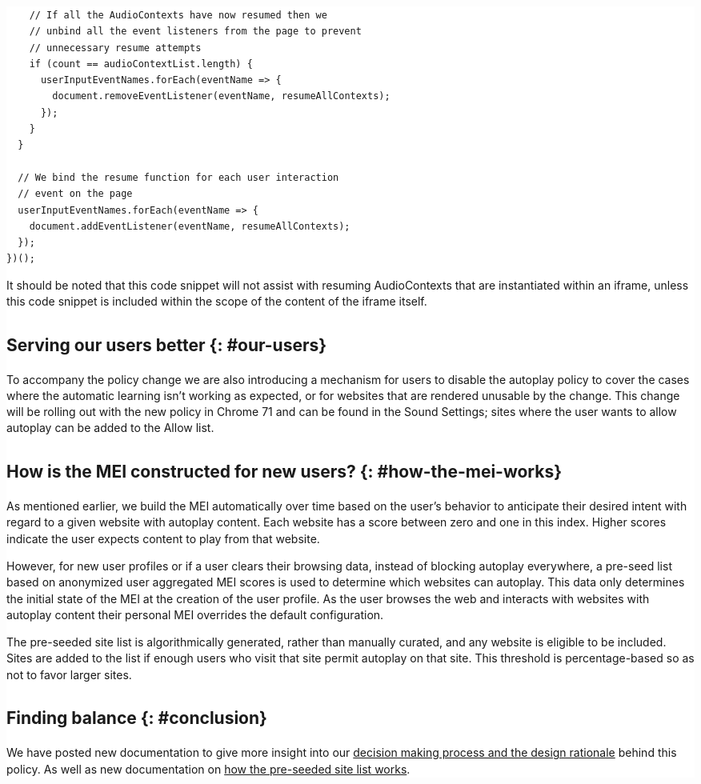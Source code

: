         // If all the AudioContexts have now resumed then we
        // unbind all the event listeners from the page to prevent
        // unnecessary resume attempts
        if (count == audioContextList.length) {
          userInputEventNames.forEach(eventName => {
            document.removeEventListener(eventName, resumeAllContexts); 
          });
        }
      }

      // We bind the resume function for each user interaction
      // event on the page
      userInputEventNames.forEach(eventName => {
        document.addEventListener(eventName, resumeAllContexts); 
      });
    })();

It should be noted that this code snippet will not assist with resuming AudioContexts that are instantiated within an iframe, unless this code snippet is included within the scope of the content of the iframe itself.

## Serving our users better {: #our-users}

To accompany the policy change we are also introducing a mechanism for users to disable the autoplay policy to cover the cases where the automatic learning isn’t working as expected, or for websites that are rendered unusable by the change. This change will be rolling out with the new policy in Chrome 71 and can be found in the Sound Settings; sites where the user wants to allow autoplay can be added to the Allow list.

## How is the MEI constructed for new users? {: #how-the-mei-works}

As mentioned earlier, we build the MEI automatically over time based on the user’s behavior to anticipate their desired intent with regard to a given website with autoplay content. Each website has a score between zero and one in this index. Higher scores indicate the user expects content to play from that website.

However, for new user profiles or if a user clears their browsing data, instead of blocking autoplay everywhere, a pre-seed list based on anonymized user aggregated MEI scores is used to determine which websites can autoplay. This data only determines the initial state of the MEI at the creation of the user profile. As the user browses the web and interacts with websites with autoplay content their personal MEI overrides the default configuration.

The pre-seeded site list is algorithmically generated, rather than manually curated, and any website is eligible to be included. Sites are added to the list if enough users who visit that site permit autoplay on that site. This threshold is percentage-based so as not to favor larger sites.

## Finding balance {: #conclusion}

We have posted new documentation to give more insight into our [decision making process and the design rationale] behind this policy. As well as new documentation on [how the pre-seeded site list works].


[more detailed examples]: https://developers.google.com/web/updates/2017/09/autoplay-policy-changes#example_scenarios
[extends that right to the given iframe]: https://developers.google.com/web/updates/2017/09/autoplay-policy-changes#iframe
[these example sites can be viewed here]: https://docs.google.com/spreadsheets/d/1JDyGFK44q3DfnOFXMsubNeC2MI-pE5rwfERomDi2lJg/view
[AudioContext]: https://developer.mozilla.org/en-US/docs/Web/API/AudioContext
[AudioNodes]: https://developer.mozilla.org/en-US/docs/Web/API/AudioNode
[AudioScheduledSourceNode]: https://developer.mozilla.org/en-US/docs/Web/API/AudioScheduledSourceNode
[decision making process and the design rationale]: https://sites.google.com/a/chromium.org/dev/audio-video/autoplay/autoplay-policy-design-rationale
[how the pre-seeded site list works]: https://sites.google.com/a/chromium.org/dev/audio-video/autoplay/autoplay-pre-seeding-in-chrome